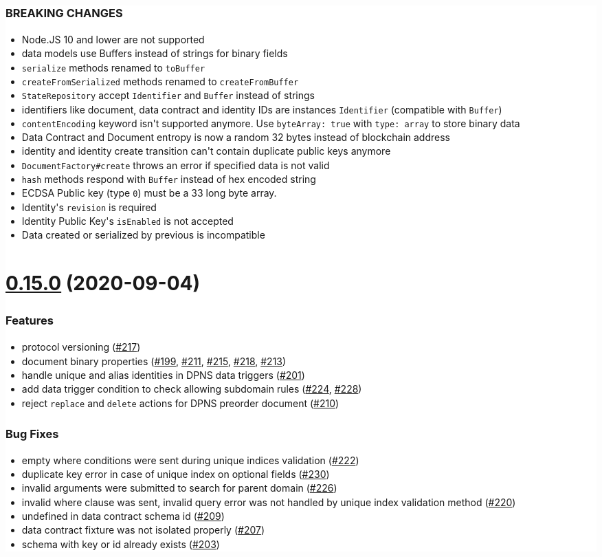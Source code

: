 
### BREAKING CHANGES

* Node.JS 10 and lower are not supported
* data models use Buffers instead of strings for binary fields
* `serialize` methods renamed to `toBuffer`
* `createFromSerialized` methods renamed to `createFromBuffer`
* `StateRepository` accept `Identifier` and `Buffer` instead of strings
* identifiers like document, data contract and identity IDs are instances `Identifier` (compatible with `Buffer`)
* `contentEncoding` keyword isn't supported anymore. Use `byteArray: true` with `type: array` to store binary data
* Data Contract and Document entropy is now a random 32 bytes instead of blockchain address
* identity and identity create transition can't contain duplicate public keys anymore
* `DocumentFactory#create` throws an error if specified data is not valid
* `hash` methods respond with `Buffer` instead of hex encoded string
* ECDSA Public key (type `0`) must be a 33 long byte array.
* Identity's `revision` is required
* Identity Public Key's `isEnabled` is not accepted
* Data created or serialized by previous is incompatible



# [0.15.0](https://github.com/dashevo/js-dpp/compare/v0.14.0...v0.15.0) (2020-09-04)


### Features

* protocol versioning ([#217](https://github.com/dashevo/js-dpp/issues/217))
* document binary properties ([#199](https://github.com/dashevo/js-dpp/issues/199), [#211](https://github.com/dashevo/js-dpp/issues/211), [#215](https://github.com/dashevo/js-dpp/issues/215), [#218](https://github.com/dashevo/js-dpp/issues/218), [#213](https://github.com/dashevo/js-dpp/issues/213))
* handle unique and alias identities in DPNS data triggers ([#201](https://github.com/dashevo/js-dpp/issues/213))
* add data trigger condition to check allowing subdomain rules ([#224](https://github.com/dashevo/js-dpp/issues/224), [#228](https://github.com/dashevo/js-dpp/pull/228))
* reject `replace` and `delete` actions for DPNS preorder document ([#210](https://github.com/dashevo/js-dpp/issues/224))


### Bug Fixes

* empty where conditions were sent during unique indices validation ([#222](https://github.com/dashevo/js-dpp/issues/222))
* duplicate key error in case of unique index on optional fields ([#230](https://github.com/dashevo/js-dpp/pull/230))
* invalid arguments were submitted to search for parent domain ([#226](https://github.com/dashevo/js-dpp/issues/226))
* invalid where clause was sent, invalid query error was not handled by unique index validation method ([#220](https://github.com/dashevo/js-dpp/issues/220))
* undefined in data contract schema id ([#209](https://github.com/dashevo/js-dpp/issues/209))
* data contract fixture was not isolated properly ([#207](https://github.com/dashevo/js-dpp/issues/207))
* schema with key or id already exists ([#203](https://github.com/dashevo/js-dpp/issues/203))
